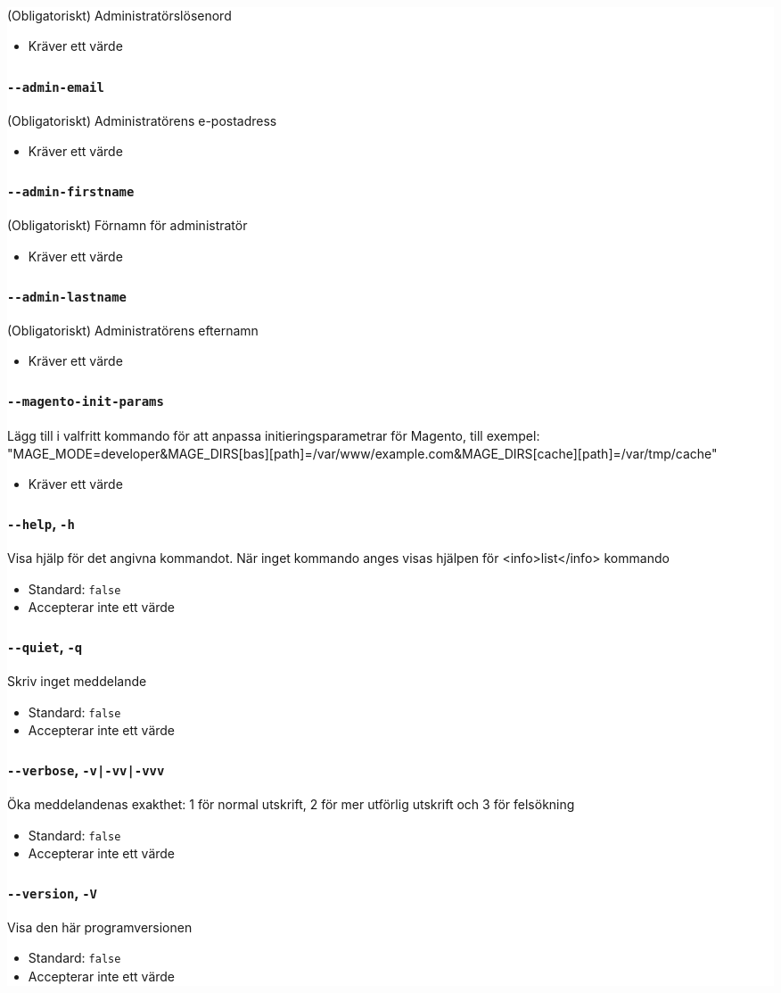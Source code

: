 (Obligatoriskt) Administratörslösenord

- Kräver ett värde

### `--admin-email`

(Obligatoriskt) Administratörens e-postadress

- Kräver ett värde

### `--admin-firstname`

(Obligatoriskt) Förnamn för administratör

- Kräver ett värde

### `--admin-lastname`

(Obligatoriskt) Administratörens efternamn

- Kräver ett värde

### `--magento-init-params`

Lägg till i valfritt kommando för att anpassa initieringsparametrar för Magento, till exempel: &quot;MAGE_MODE=developer&amp;MAGE_DIRS[bas][path]=/var/www/example.com&amp;MAGE_DIRS[cache][path]=/var/tmp/cache&quot;

- Kräver ett värde

### `--help`, `-h`

Visa hjälp för det angivna kommandot. När inget kommando anges visas hjälpen för &lt;info>list&lt;/info> kommando

- Standard: `false`
- Accepterar inte ett värde

### `--quiet`, `-q`

Skriv inget meddelande

- Standard: `false`
- Accepterar inte ett värde

### `--verbose`, `-v|-vv|-vvv`

Öka meddelandenas exakthet: 1 för normal utskrift, 2 för mer utförlig utskrift och 3 för felsökning

- Standard: `false`
- Accepterar inte ett värde

### `--version`, `-V`

Visa den här programversionen

- Standard: `false`
- Accepterar inte ett värde
